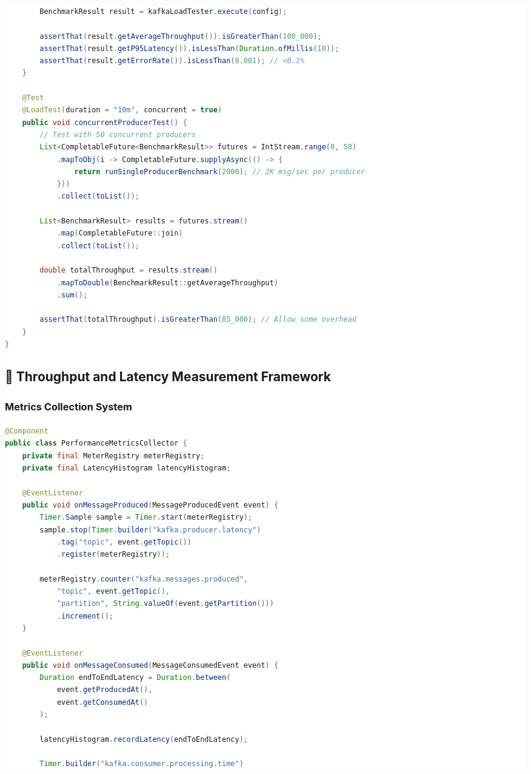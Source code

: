 ```java
        BenchmarkResult result = kafkaLoadTester.execute(config);
        
        assertThat(result.getAverageThroughput()).isGreaterThan(100_000);
        assertThat(result.getP95Latency()).isLessThan(Duration.ofMillis(10));
        assertThat(result.getErrorRate()).isLessThan(0.001); // <0.1%
    }
    
    @Test
    @LoadTest(duration = "10m", concurrent = true)
    public void concurrentProducerTest() {
        // Test with 50 concurrent producers
        List<CompletableFuture<BenchmarkResult>> futures = IntStream.range(0, 50)
            .mapToObj(i -> CompletableFuture.supplyAsync(() -> {
                return runSingleProducerBenchmark(2000); // 2K msg/sec per producer
            }))
            .collect(toList());
            
        List<BenchmarkResult> results = futures.stream()
            .map(CompletableFuture::join)
            .collect(toList());
            
        double totalThroughput = results.stream()
            .mapToDouble(BenchmarkResult::getAverageThroughput)
            .sum();
            
        assertThat(totalThroughput).isGreaterThan(85_000); // Allow some overhead
    }
}
```

## 📏 Throughput and Latency Measurement Framework

### Metrics Collection System
```java
@Component
public class PerformanceMetricsCollector {
    private final MeterRegistry meterRegistry;
    private final LatencyHistogram latencyHistogram;
    
    @EventListener
    public void onMessageProduced(MessageProducedEvent event) {
        Timer.Sample sample = Timer.start(meterRegistry);
        sample.stop(Timer.builder("kafka.producer.latency")
            .tag("topic", event.getTopic())
            .register(meterRegistry));
            
        meterRegistry.counter("kafka.messages.produced",
            "topic", event.getTopic(),
            "partition", String.valueOf(event.getPartition()))
            .increment();
    }
    
    @EventListener
    public void onMessageConsumed(MessageConsumedEvent event) {
        Duration endToEndLatency = Duration.between(
            event.getProducedAt(), 
            event.getConsumedAt()
        );
        
        latencyHistogram.recordLatency(endToEndLatency);
        
        Timer.builder("kafka.consumer.processing.time")
```